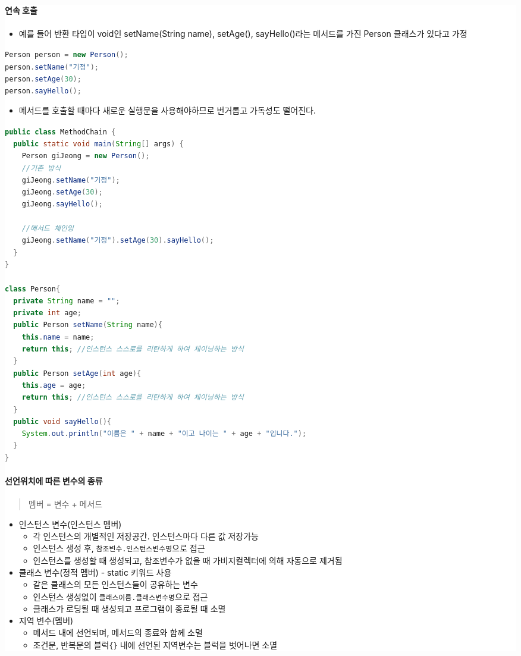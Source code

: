 #### 연속 호출

- 예를 들어 반환 타입이 void인 setName(String name), setAge(), sayHello()라는 메서드를 가진 Person 클래스가 있다고 가정

```java
Person person = new Person();
person.setName("기정");
person.setAge(30);
person.sayHello();
```

- 메서드를 호출할 때마다 새로운 실행문을 사용해야하므로 번거롭고 가독성도 떨어진다.

```java
public class MethodChain {
  public static void main(String[] args) {
    Person giJeong = new Person();
    //기존 방식
    giJeong.setName("기정");
    giJeong.setAge(30);
    giJeong.sayHello();
    
    //메서드 체인잉
    giJeong.setName("기정").setAge(30).sayHello();
  }
}

class Person{
  private String name = "";
  private int age;
  public Person setName(String name){
    this.name = name;
    return this; //인스턴스 스스로를 리탄하게 하여 체이닝하는 방식
  }
  public Person setAge(int age){
    this.age = age;
    return this; //인스턴스 스스로를 리탄하게 하여 체이닝하는 방식
  }
  public void sayHello(){
    System.out.println("이름은 " + name + "이고 나이는 " + age + "입니다.");
  }
}
```

#### 선언위치에 따른 변수의 종류

> 멤버 = 변수 + 메서드

- 인스턴스 변수(인스턴스 멤버)
  - 각 인스턴스의 개별적인 저장공간. 인스턴스마다 다른 값 저장가능
  - 인스턴스 생성 후, `참조변수.인스턴스변수명`으로 접근
  - 인스턴스를 생성할 때 생성되고, 참조변수가 없을 때 가비지컬렉터에 의해 자동으로 제거됨
- 클래스 변수(정적 멤버) - static 키워드 사용
  - 같은 클래스의 모든 인스턴스들이 공유하는 변수
  - 인스턴스 생성없이 `클래스이름.클래스변수명`으로 접근
  - 클래스가 로딩될 때 생성되고 프로그램이 종료될 때 소멸
- 지역 변수(멤버)
  - 메서드 내에 선언되며, 메서드의 종료와 함께 소멸
  - 조건문, 반복문의 블럭`{}` 내에 선언된 지역변수는 블럭을 벗어나면 소멸
